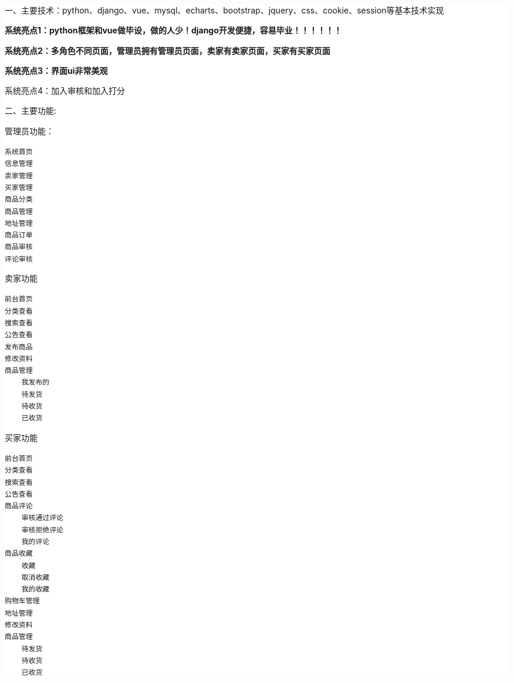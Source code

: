 

一、主要技术：python、django、vue、mysql、echarts、bootstrap、jquery、css、cookie、session等基本技术实现

**系统亮点1：python框架和vue做毕设，做的人少！django开发便捷，容易毕业！！！！！！**

**系统亮点2：多角色不同页面，管理员拥有管理员页面，卖家有卖家页面，买家有买家页面**

**系统亮点3：界面ui非常美观**

系统亮点4：加入审核和加入打分




 二、主要功能:

管理员功能：

```python
系统首页
信息管理
卖家管理
买家管理
商品分类
商品管理
地址管理
商品订单
商品审核
评论审核
```



卖家功能

```python
前台首页
分类查看
搜索查看
公告查看
发布商品
修改资料
商品管理
	我发布的
	待发货
	待收货
	已收货
```



买家功能

```python
前台首页
分类查看
搜索查看
公告查看
商品评论
	审核通过评论
	审核拒绝评论
	我的评论
商品收藏
	收藏
	取消收藏
	我的收藏
购物车管理
地址管理
修改资料
商品管理
	待发货
	待收货
	已收货
```